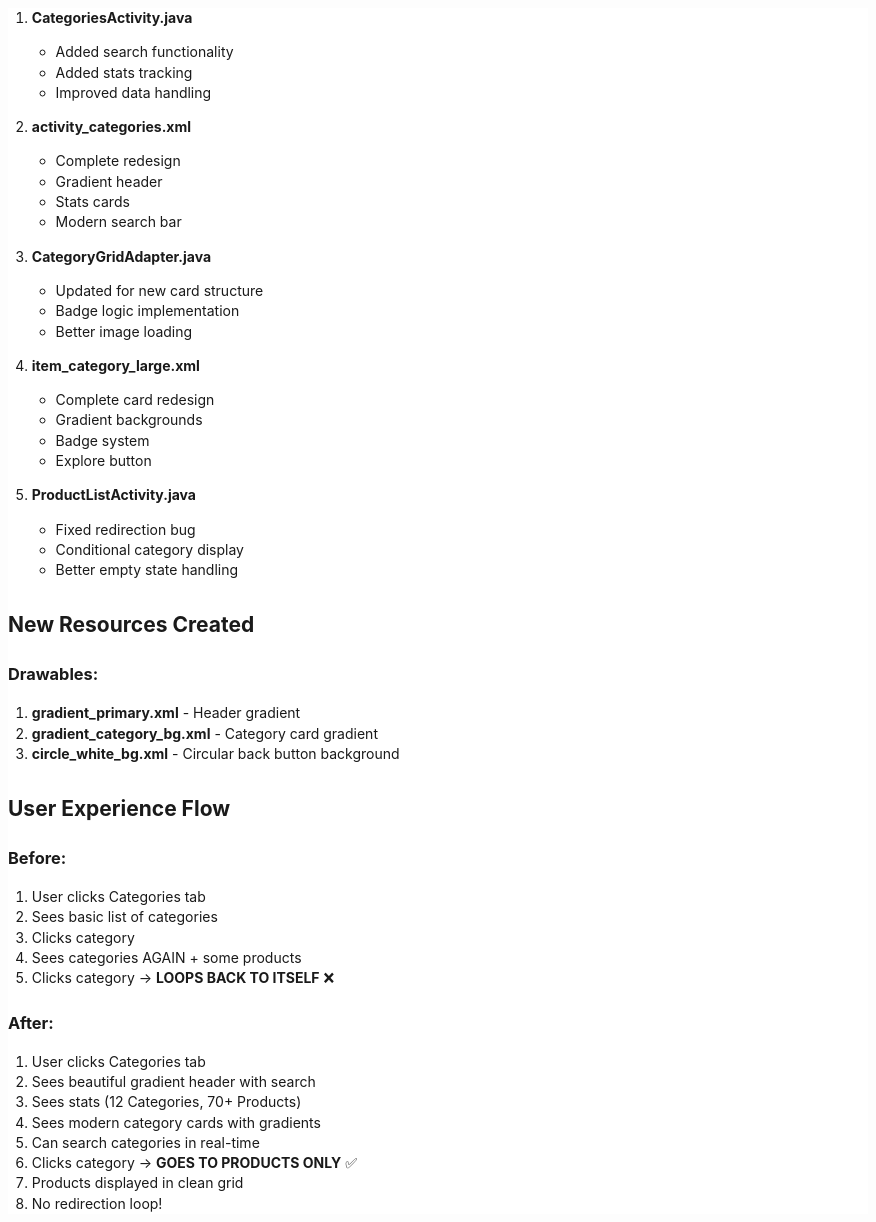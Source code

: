 1. **CategoriesActivity.java**
   - Added search functionality
   - Added stats tracking
   - Improved data handling

2. **activity_categories.xml**
   - Complete redesign
   - Gradient header
   - Stats cards
   - Modern search bar

3. **CategoryGridAdapter.java**
   - Updated for new card structure
   - Badge logic implementation
   - Better image loading

4. **item_category_large.xml**
   - Complete card redesign
   - Gradient backgrounds
   - Badge system
   - Explore button

5. **ProductListActivity.java**
   - Fixed redirection bug
   - Conditional category display
   - Better empty state handling

## New Resources Created

### Drawables:
1. **gradient_primary.xml** - Header gradient
2. **gradient_category_bg.xml** - Category card gradient
3. **circle_white_bg.xml** - Circular back button background

## User Experience Flow

### Before:
1. User clicks Categories tab
2. Sees basic list of categories
3. Clicks category
4. Sees categories AGAIN + some products
5. Clicks category → **LOOPS BACK TO ITSELF** ❌

### After:
1. User clicks Categories tab
2. Sees beautiful gradient header with search
3. Sees stats (12 Categories, 70+ Products)
4. Sees modern category cards with gradients
5. Can search categories in real-time
6. Clicks category → **GOES TO PRODUCTS ONLY** ✅
7. Products displayed in clean grid
8. No redirection loop!
